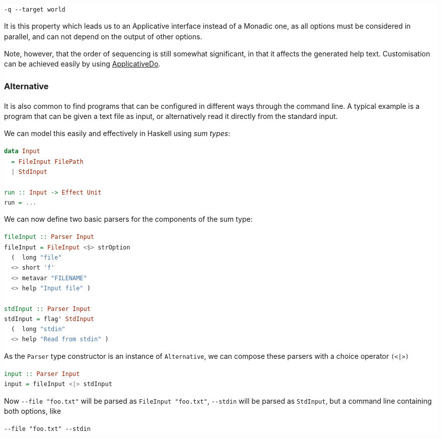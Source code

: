     -q --target world

It is this property which leads us to an Applicative interface
instead of a Monadic one, as all options must be considered in
parallel, and can not depend on the output of other options.

Note, however, that the order of sequencing is still somewhat
significant, in that it affects the generated help text. Customisation
can be achieved easily by using [ApplicativeDo](#applicative-do).

### Alternative

It is also common to find programs that can be configured in different
ways through the command line.  A typical example is a program that
can be given a text file as input, or alternatively read it directly
from the standard input.

We can model this easily and effectively in Haskell using *sum types*:

```purs
data Input
  = FileInput FilePath
  | StdInput

run :: Input -> Effect Unit
run = ...
```

We can now define two basic parsers for the components of the sum type:

```purs
fileInput :: Parser Input
fileInput = FileInput <$> strOption
  (  long "file"
  <> short 'f'
  <> metavar "FILENAME"
  <> help "Input file" )

stdInput :: Parser Input
stdInput = flag' StdInput
  (  long "stdin"
  <> help "Read from stdin" )
```

As the `Parser` type constructor is an instance of `Alternative`, we can
compose these parsers with a choice operator `(<|>)`

```purs
input :: Parser Input
input = fileInput <|> stdInput
```

Now `--file "foo.txt"` will be parsed as `FileInput "foo.txt"`, `--stdin`
will be parsed as `StdInput`, but a command line containing both options,
like

    --file "foo.txt" --stdin

